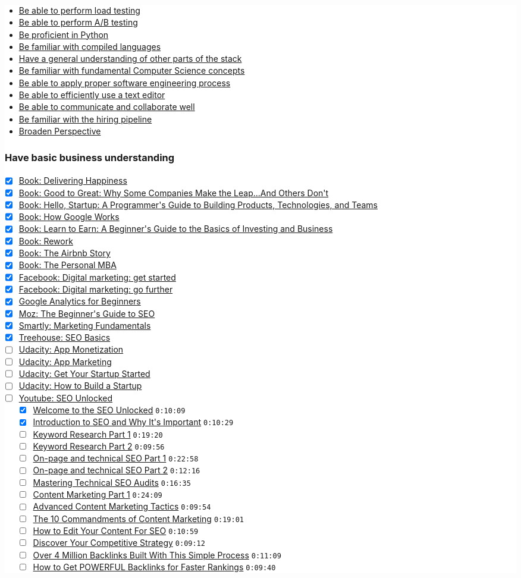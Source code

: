 - [Be able to perform load testing](#be-able-to-perform-load-testing)
- [Be able to perform A/B testing](#be-able-to-perform-ab-testing)
- [Be proficient in Python](#be-proficient-in-python)
- [Be familiar with compiled languages](#be-familiar-with-compiled-languages)
- [Have a general understanding of other parts of the stack](#have-a-general-understanding-of-other-parts-of-the-stack)
- [Be familiar with fundamental Computer Science concepts](#be-familiar-with-fundamental-computer-science-concepts)
- [Be able to apply proper software engineering process](#be-able-to-apply-proper-software-engineering-process)
- [Be able to efficiently use a text editor](#be-able-to-efficiently-use-a-text-editor)
- [Be able to communicate and collaborate well](#be-able-to-communicate-and-collaborate-well)
- [Be familiar with the hiring pipeline](#be-familiar-with-the-hiring-pipeline)
- [Broaden Perspective](#broaden-perspective)



### Have basic business understanding
- [X] [Book: Delivering Happiness](https://www.amazon.com/Delivering-Happiness-Profits-Passion-Purpose/dp/0446576220)
- [X] [Book: Good to Great: Why Some Companies Make the Leap...And Others Don't](https://www.amazon.com/Good-Great-Some-Companies-Others-ebook/dp/B0058DRUV6)
- [X] [Book: Hello, Startup: A Programmer's Guide to Building Products, Technologies, and Teams](https://www.amazon.com/Hello-Startup-Programmers-Building-Technologies/dp/1491909900)
- [X] [Book: How Google Works](https://www.howgoogleworks.net)
- [X] [Book: Learn to Earn: A Beginner's Guide to the Basics of Investing and Business](https://www.goodreads.com/book/show/817589.Learn_to_Earn)
- [X] [Book: Rework](https://www.goodreads.com/book/show/6732019-rework)
- [X] [Book: The Airbnb Story](https://www.amazon.com/Airbnb-Story-Ordinary-Disrupted-Controversy/dp/0544952669)
- [X] [Book: The Personal MBA](https://www.amazon.com/Personal-MBA-Master-Art-Business/dp/1591845572)
- [X] [Facebook: Digital marketing: get started](https://learn.fb.com/skillset/marketing-started)
- [X] [Facebook: Digital marketing: go further](https://learn.fb.com/skillset/marketing-further)
- [X] [Google Analytics for Beginners](https://analytics.google.com/analytics/academy/course/6)
- [X] [Moz: The Beginner's Guide to SEO](https://moz.com/beginners-guide-to-seo)
- [X] [Smartly: Marketing Fundamentals](https://smart.ly/course/abd47e21-4b59-4ccf-910d-fb1c18b2e9df)
- [X] [Treehouse: SEO Basics](https://teamtreehouse.com/library/seo-basics)
- [ ] [Udacity: App Monetization](https://www.udacity.com/course/app-monetization--ud518)
- [ ] [Udacity: App Marketing](https://www.udacity.com/course/app-marketing--ud719)
- [ ] [Udacity: Get Your Startup Started](https://www.udacity.com/course/get-your-startup-started--ud806)
- [ ] [Udacity: How to Build a Startup](https://www.udacity.com/course/how-to-build-a-startup--ep245)
- [ ] [Youtube: SEO Unlocked](https://youtu.be/Q_lySNxCag0?list=PLJR61fXkAx11Oi6EpqJ9Es4rVOIZhwlSG)
	- [X] [Welcome to the SEO Unlocked](https://www.youtube.com/watch?v=Q_lySNxCag0) `0:10:09`
	- [X] [Introduction to SEO and Why It's Important](https://www.youtube.com/watch?v=pIbQfOcsEsE) `0:10:29`
	- [ ] [Keyword Research Part 1](https://www.youtube.com/watch?v=CYicoAcAi0A) `0:19:20`
	- [ ] [Keyword Research Part 2](https://www.youtube.com/watch?v=U655ixy-sdE) `0:09:56`
	- [ ] [On-page and technical SEO Part 1](https://www.youtube.com/watch?v=PXDPqXHLSOY) `0:22:58`
	- [ ] [On-page and technical SEO Part 2](https://www.youtube.com/watch?v=utLaKIJKygA) `0:12:16`
	- [ ] [Mastering Technical SEO Audits](https://www.youtube.com/watch?v=k04rHijEPSw) `0:16:35`
	- [ ] [Content Marketing Part 1](https://www.youtube.com/watch?v=zks1MFJsyUc) `0:24:09`
	- [ ] [Advanced Content Marketing Tactics](https://www.youtube.com/watch?v=cJbKV2_B-xc) `0:09:54`
	- [ ] [The 10 Commandments of Content Marketing](https://www.youtube.com/watch?v=28MeI9YccNY) `0:19:01`
	- [ ] [How to Edit Your Content For SEO](https://www.youtube.com/watch?v=-1hw7akbdBQ) `0:10:59`
	- [ ] [Discover Your Competitive Strategy](https://www.youtube.com/watch?v=aNBotpi7J98) `0:09:12`
	- [ ] [Over 4 Million Backlinks Built With This Simple Process](https://www.youtube.com/watch?v=h-4ksx-b_ns) `0:11:09`
	- [ ] [How to Get POWERFUL Backlinks for Faster Rankings](https://www.youtube.com/watch?v=qO5xeRYk20Q) `0:09:40`